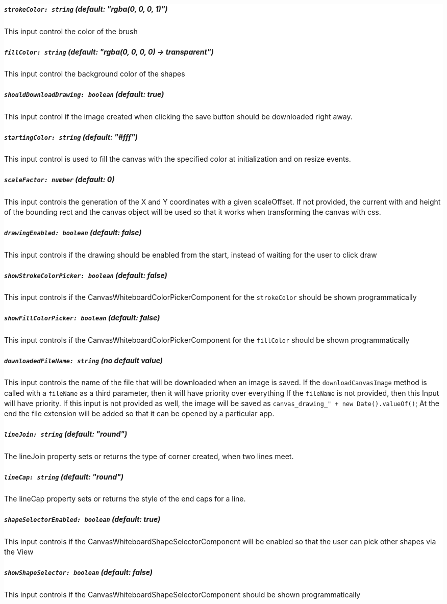 ##### `strokeColor: string` (default: "rgba(0, 0, 0, 1)")
This input control the color of the brush

##### `fillColor: string` (default: "rgba(0, 0, 0, 0) -> transparent")
This input control the background color of the shapes

##### `shouldDownloadDrawing: boolean` (default: true)
This input control if the image created when clicking the save button should be downloaded right away.

##### `startingColor: string` (default: "#fff")
This input control is used to fill the canvas with the specified color at initialization and on resize events.

##### `scaleFactor: number` (default: 0)
This input controls the generation of the X and Y coordinates with a given scaleOffset. If not provided, the current with and height of the bounding rect and the canvas object will be used so that it works when transforming the canvas with css.

##### `drawingEnabled: boolean` (default: false)
This input controls if the drawing should be enabled from the start, instead of waiting for the user to click draw

##### `showStrokeColorPicker: boolean` (default: false)
This input controls if the CanvasWhiteboardColorPickerComponent for the `strokeColor` should be shown programmatically

##### `showFillColorPicker: boolean` (default: false)
This input controls if the CanvasWhiteboardColorPickerComponent for the `fillColor` should be shown programmatically

##### `downloadedFileName: string` (no default value)
This input controls the name of the file that will be downloaded when an image is saved.
If the `downloadCanvasImage` method is called with a `fileName` as a third parameter, then it will have priority over everything
If the `fileName` is not provided, then this Input will have priority. If this input is not provided as well,
the image will be saved as `canvas_drawing_" + new Date().valueOf()`;
At the end the file extension will be added so that it can be opened by a particular app.

##### `lineJoin: string` (default: "round")
The lineJoin property sets or returns the type of corner created, when two lines meet.

##### `lineCap: string` (default: "round")
The lineCap property sets or returns the style of the end caps for a line.

##### `shapeSelectorEnabled: boolean` (default: true)
This input controls if the CanvasWhiteboardShapeSelectorComponent will be enabled so that the user can pick other shapes via the View

##### `showShapeSelector: boolean` (default: false)
This input controls if the CanvasWhiteboardShapeSelectorComponent should be shown programmatically
